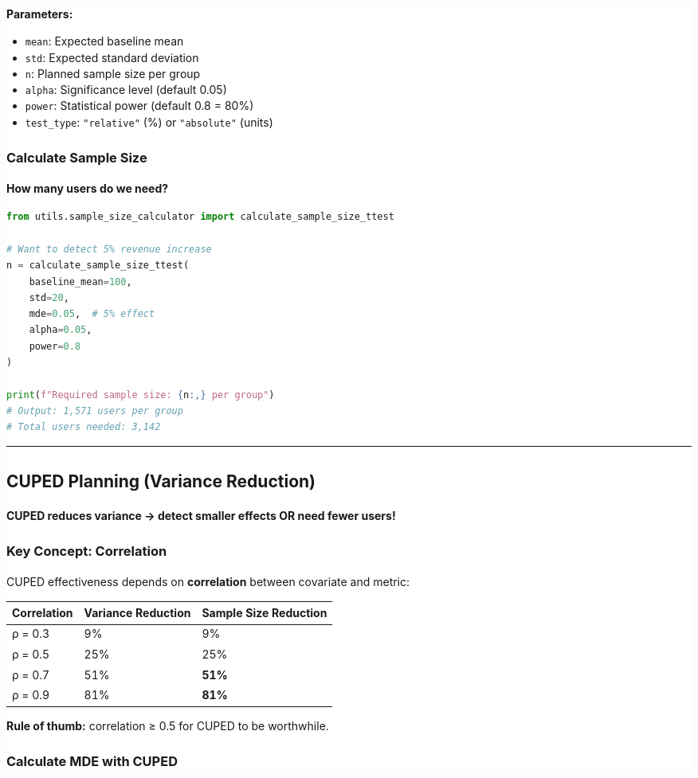 ```python
```

**Parameters:**
- `mean`: Expected baseline mean
- `std`: Expected standard deviation
- `n`: Planned sample size per group
- `alpha`: Significance level (default 0.05)
- `power`: Statistical power (default 0.8 = 80%)
- `test_type`: `"relative"` (%) or `"absolute"` (units)

### Calculate Sample Size

**How many users do we need?**

```python
from utils.sample_size_calculator import calculate_sample_size_ttest

# Want to detect 5% revenue increase
n = calculate_sample_size_ttest(
    baseline_mean=100,
    std=20,
    mde=0.05,  # 5% effect
    alpha=0.05,
    power=0.8
)

print(f"Required sample size: {n:,} per group")
# Output: 1,571 users per group
# Total users needed: 3,142
```

---

## CUPED Planning (Variance Reduction)

**CUPED reduces variance → detect smaller effects OR need fewer users!**

### Key Concept: Correlation

CUPED effectiveness depends on **correlation** between covariate and metric:

| Correlation | Variance Reduction | Sample Size Reduction |
|-------------|--------------------|-----------------------|
| ρ = 0.3 | 9% | 9% |
| ρ = 0.5 | 25% | 25% |
| ρ = 0.7 | 51% | **51%** |
| ρ = 0.9 | 81% | **81%** |

**Rule of thumb:** correlation ≥ 0.5 for CUPED to be worthwhile.

### Calculate MDE with CUPED
